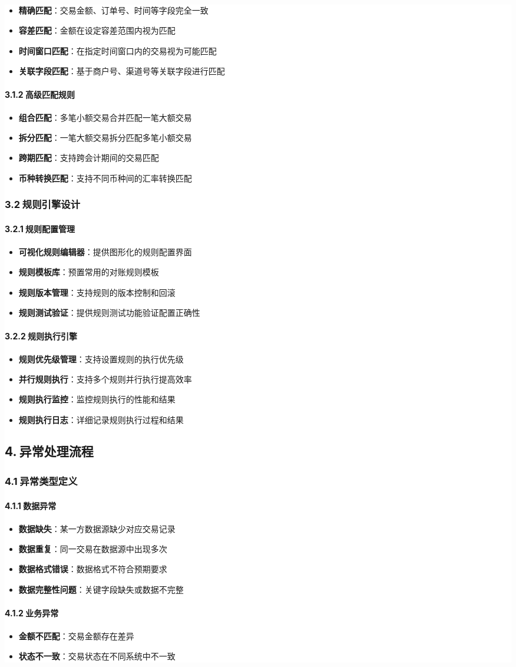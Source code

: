 * **精确匹配**：交易金额、订单号、时间等字段完全一致

* **容差匹配**：金额在设定容差范围内视为匹配

* **时间窗口匹配**：在指定时间窗口内的交易视为可能匹配

* **关联字段匹配**：基于商户号、渠道号等关联字段进行匹配

#### 3.1.2 高级匹配规则

* **组合匹配**：多笔小额交易合并匹配一笔大额交易

* **拆分匹配**：一笔大额交易拆分匹配多笔小额交易

* **跨期匹配**：支持跨会计期间的交易匹配

* **币种转换匹配**：支持不同币种间的汇率转换匹配

### 3.2 规则引擎设计

#### 3.2.1 规则配置管理

* **可视化规则编辑器**：提供图形化的规则配置界面

* **规则模板库**：预置常用的对账规则模板

* **规则版本管理**：支持规则的版本控制和回滚

* **规则测试验证**：提供规则测试功能验证配置正确性

#### 3.2.2 规则执行引擎

* **规则优先级管理**：支持设置规则的执行优先级

* **并行规则执行**：支持多个规则并行执行提高效率

* **规则执行监控**：监控规则执行的性能和结果

* **规则执行日志**：详细记录规则执行过程和结果

## 4. 异常处理流程

### 4.1 异常类型定义

#### 4.1.1 数据异常

* **数据缺失**：某一方数据源缺少对应交易记录

* **数据重复**：同一交易在数据源中出现多次

* **数据格式错误**：数据格式不符合预期要求

* **数据完整性问题**：关键字段缺失或数据不完整

#### 4.1.2 业务异常

* **金额不匹配**：交易金额存在差异

* **状态不一致**：交易状态在不同系统中不一致
